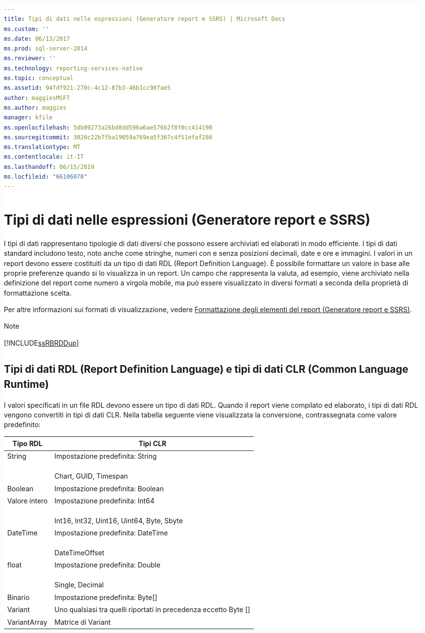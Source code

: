 ```yaml
---
title: Tipi di dati nelle espressioni (Generatore report e SSRS) | Microsoft Docs
ms.custom: ''
ms.date: 06/13/2017
ms.prod: sql-server-2014
ms.reviewer: ''
ms.technology: reporting-services-native
ms.topic: conceptual
ms.assetid: 94fdf921-270c-4c12-87b3-46b1cc98fae5
author: maggiesMSFT
ms.author: maggies
manager: kfile
ms.openlocfilehash: 5db09273a26bd8dd596a6ae576b2f8f0cc414190
ms.sourcegitcommit: 3026c22b7fba19059a769ea5f367c4f51efaf286
ms.translationtype: MT
ms.contentlocale: it-IT
ms.lasthandoff: 06/15/2019
ms.locfileid: "66106070"
---
```

# <a name="data-types-in-expressions-report-builder-and-ssrs"></a>Tipi di dati nelle espressioni (Generatore report e SSRS)
  I tipi di dati rappresentano tipologie di dati diversi che possono essere archiviati ed elaborati in modo efficiente. I tipi di dati standard includono testo, noto anche come stringhe, numeri con e senza posizioni decimali, date e ore e immagini. I valori in un report devono essere costituiti da un tipo di dati RDL (Report Definition Language). È possibile formattare un valore in base alle proprie preferenze quando si lo visualizza in un report. Un campo che rappresenta la valuta, ad esempio, viene archiviato nella definizione del report come numero a virgola mobile, ma può essere visualizzato in diversi formati a seconda della proprietà di formattazione scelta.  
  
 Per altre informazioni sui formati di visualizzazione, vedere [Formattazione degli elementi del report &#40;Generatore report e SSRS&#41;](formatting-report-items-report-builder-and-ssrs.md).  
  
> [!NOTE]  
>  [!INCLUDE[ssRBRDDup](../../includes/ssrbrddup-md.md)]  
  
## <a name="report-definition-language-rdl-data-types-and-common-language-runtime-clr-data-types"></a>Tipi di dati RDL (Report Definition Language) e tipi di dati CLR (Common Language Runtime)  
 I valori specificati in un file RDL devono essere un tipo di dati RDL. Quando il report viene compilato ed elaborato, i tipi di dati RDL vengono convertiti in tipi di dati CLR. Nella tabella seguente viene visualizzata la conversione, contrassegnata come valore predefinito:  
  
|Tipo RDL|Tipi CLR|  
|--------------|---------------|  
|String|Impostazione predefinita: String<br /><br /> Chart, GUID, Timespan|  
|Boolean|Impostazione predefinita: Boolean|  
|Valore intero|Impostazione predefinita: Int64<br /><br /> Int16, Int32, Uint16, Uint64, Byte, Sbyte|  
|DateTime|Impostazione predefinita: DateTime<br /><br /> DateTimeOffset|  
|float|Impostazione predefinita: Double<br /><br /> Single, Decimal|  
|Binario|Impostazione predefinita: Byte[]|  
|Variant|Uno qualsiasi tra quelli riportati in precedenza eccetto Byte []|  
|VariantArray|Matrice di Variant|  
